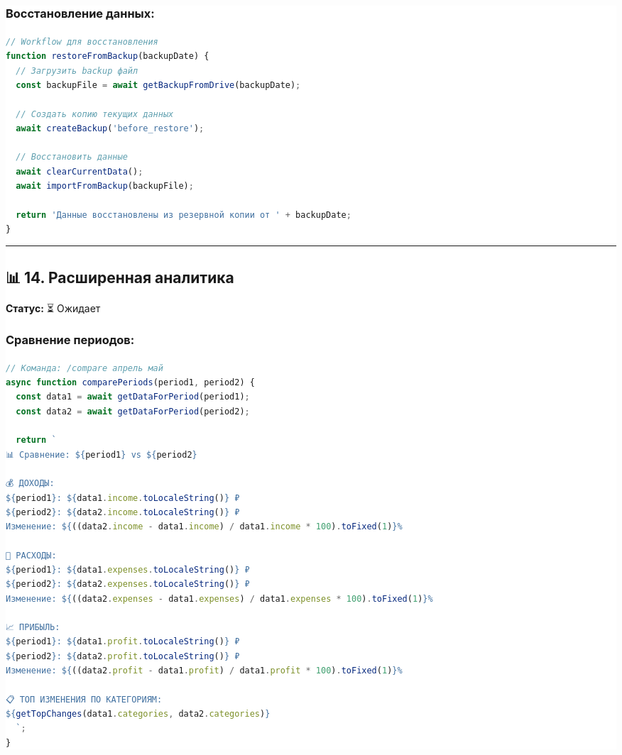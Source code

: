 ### Восстановление данных:

```javascript
// Workflow для восстановления
function restoreFromBackup(backupDate) {
  // Загрузить backup файл
  const backupFile = await getBackupFromDrive(backupDate);
  
  // Создать копию текущих данных
  await createBackup('before_restore');
  
  // Восстановить данные
  await clearCurrentData();
  await importFromBackup(backupFile);
  
  return 'Данные восстановлены из резервной копии от ' + backupDate;
}
```

---

## 📊 14. Расширенная аналитика

**Статус:** ⏳ Ожидает

### Сравнение периодов:

```javascript
// Команда: /compare апрель май
async function comparePeriods(period1, period2) {
  const data1 = await getDataForPeriod(period1);
  const data2 = await getDataForPeriod(period2);
  
  return `
📊 Сравнение: ${period1} vs ${period2}

💰 ДОХОДЫ:
${period1}: ${data1.income.toLocaleString()} ₽
${period2}: ${data2.income.toLocaleString()} ₽
Изменение: ${((data2.income - data1.income) / data1.income * 100).toFixed(1)}%

💸 РАСХОДЫ:
${period1}: ${data1.expenses.toLocaleString()} ₽
${period2}: ${data2.expenses.toLocaleString()} ₽
Изменение: ${((data2.expenses - data1.expenses) / data1.expenses * 100).toFixed(1)}%

📈 ПРИБЫЛЬ:
${period1}: ${data1.profit.toLocaleString()} ₽
${period2}: ${data2.profit.toLocaleString()} ₽
Изменение: ${((data2.profit - data1.profit) / data1.profit * 100).toFixed(1)}%

📋 ТОП ИЗМЕНЕНИЯ ПО КАТЕГОРИЯМ:
${getTopChanges(data1.categories, data2.categories)}
  `;
}
```
